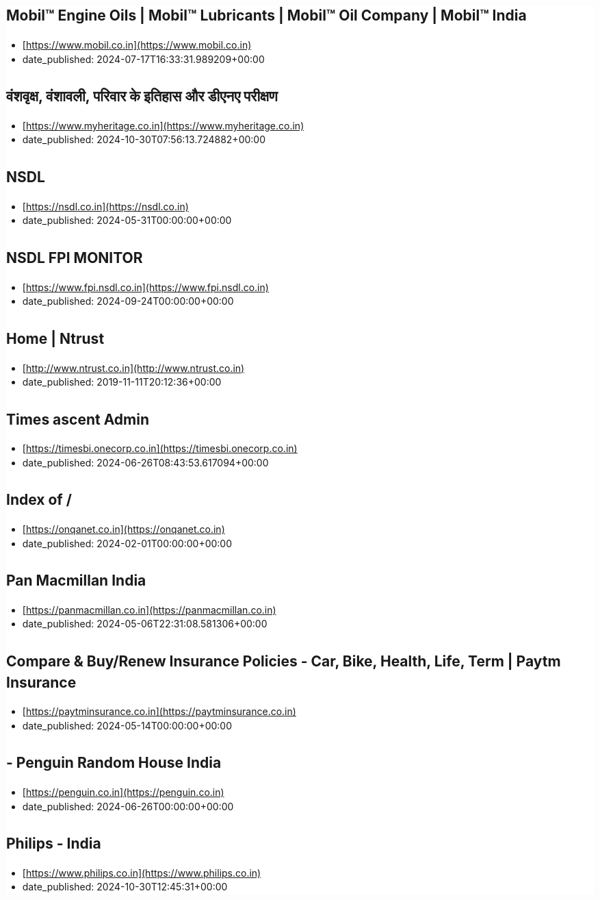  ## Mobil™ Engine Oils | Mobil™ Lubricants | Mobil™ Oil Company | Mobil™ India
 - [https://www.mobil.co.in](https://www.mobil.co.in)
 - date_published: 2024-07-17T16:33:31.989209+00:00

 ## वंशवृक्ष, वंशावली, परिवार के इतिहास और डीएनए परीक्षण
 - [https://www.myheritage.co.in](https://www.myheritage.co.in)
 - date_published: 2024-10-30T07:56:13.724882+00:00

 ## NSDL
 - [https://nsdl.co.in](https://nsdl.co.in)
 - date_published: 2024-05-31T00:00:00+00:00

 ## NSDL FPI MONITOR
 - [https://www.fpi.nsdl.co.in](https://www.fpi.nsdl.co.in)
 - date_published: 2024-09-24T00:00:00+00:00

 ## Home | Ntrust
 - [http://www.ntrust.co.in](http://www.ntrust.co.in)
 - date_published: 2019-11-11T20:12:36+00:00

 ## Times ascent Admin
 - [https://timesbi.onecorp.co.in](https://timesbi.onecorp.co.in)
 - date_published: 2024-06-26T08:43:53.617094+00:00

 ## Index of /
 - [https://onqanet.co.in](https://onqanet.co.in)
 - date_published: 2024-02-01T00:00:00+00:00

 ## Pan Macmillan India
 - [https://panmacmillan.co.in](https://panmacmillan.co.in)
 - date_published: 2024-05-06T22:31:08.581306+00:00

 ## Compare & Buy/Renew Insurance Policies - Car, Bike, Health, Life, Term | Paytm Insurance
 - [https://paytminsurance.co.in](https://paytminsurance.co.in)
 - date_published: 2024-05-14T00:00:00+00:00

 ## - Penguin Random House India
 - [https://penguin.co.in](https://penguin.co.in)
 - date_published: 2024-06-26T00:00:00+00:00

 ## Philips - India
 - [https://www.philips.co.in](https://www.philips.co.in)
 - date_published: 2024-10-30T12:45:31+00:00
